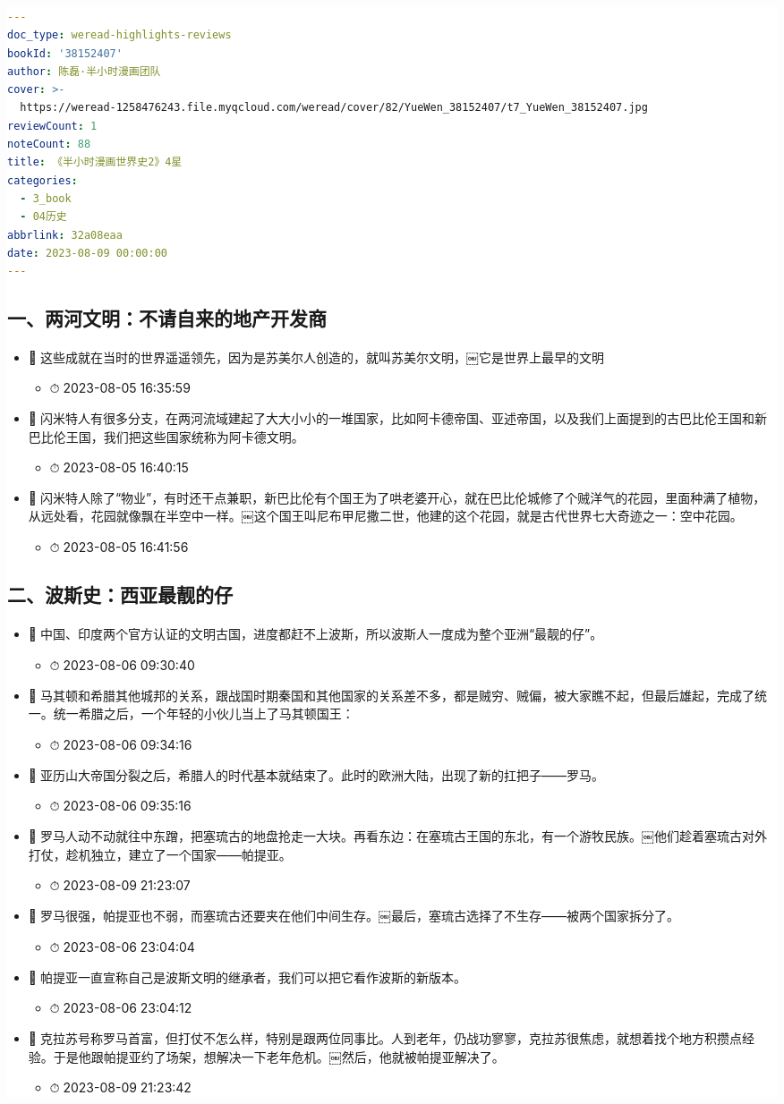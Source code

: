 ```yaml
---
doc_type: weread-highlights-reviews
bookId: '38152407'
author: 陈磊·半小时漫画团队
cover: >-
  https://weread-1258476243.file.myqcloud.com/weread/cover/82/YueWen_38152407/t7_YueWen_38152407.jpg
reviewCount: 1
noteCount: 88
title: 《半小时漫画世界史2》4星
categories:
  - 3_book
  - 04历史
abbrlink: 32a08eaa
date: 2023-08-09 00:00:00
---
```



## 一、两河文明：不请自来的地产开发商


- 📌 这些成就在当时的世界遥遥领先，因为是苏美尔人创造的，就叫苏美尔文明，￼它是世界上最早的文明 
    - ⏱ 2023-08-05 16:35:59 

- 📌 闪米特人有很多分支，在两河流域建起了大大小小的一堆国家，比如阿卡德帝国、亚述帝国，以及我们上面提到的古巴比伦王国和新巴比伦王国，我们把这些国家统称为阿卡德文明。 
    - ⏱ 2023-08-05 16:40:15 

- 📌 闪米特人除了“物业”，有时还干点兼职，新巴比伦有个国王为了哄老婆开心，就在巴比伦城修了个贼洋气的花园，里面种满了植物，从远处看，花园就像飘在半空中一样。￼这个国王叫尼布甲尼撒二世，他建的这个花园，就是古代世界七大奇迹之一：空中花园。 
    - ⏱ 2023-08-05 16:41:56 
## 二、波斯史：西亚最靓的仔


- 📌 中国、印度两个官方认证的文明古国，进度都赶不上波斯，所以波斯人一度成为整个亚洲“最靓的仔”。 
    - ⏱ 2023-08-06 09:30:40 

- 📌 马其顿和希腊其他城邦的关系，跟战国时期秦国和其他国家的关系差不多，都是贼穷、贼偏，被大家瞧不起，但最后雄起，完成了统一。统一希腊之后，一个年轻的小伙儿当上了马其顿国王： 
    - ⏱ 2023-08-06 09:34:16 

- 📌 亚历山大帝国分裂之后，希腊人的时代基本就结束了。此时的欧洲大陆，出现了新的扛把子——罗马。 
    - ⏱ 2023-08-06 09:35:16 

- 📌 罗马人动不动就往中东蹭，把塞琉古的地盘抢走一大块。再看东边：在塞琉古王国的东北，有一个游牧民族。￼他们趁着塞琉古对外打仗，趁机独立，建立了一个国家——帕提亚。 
    - ⏱ 2023-08-09 21:23:07 

- 📌 罗马很强，帕提亚也不弱，而塞琉古还要夹在他们中间生存。￼最后，塞琉古选择了不生存——被两个国家拆分了。 
    - ⏱ 2023-08-06 23:04:04 

- 📌 帕提亚一直宣称自己是波斯文明的继承者，我们可以把它看作波斯的新版本。 
    - ⏱ 2023-08-06 23:04:12 

- 📌 克拉苏号称罗马首富，但打仗不怎么样，特别是跟两位同事比。人到老年，仍战功寥寥，克拉苏很焦虑，就想着找个地方积攒点经验。于是他跟帕提亚约了场架，想解决一下老年危机。￼然后，他就被帕提亚解决了。 
    - ⏱ 2023-08-09 21:23:42 
